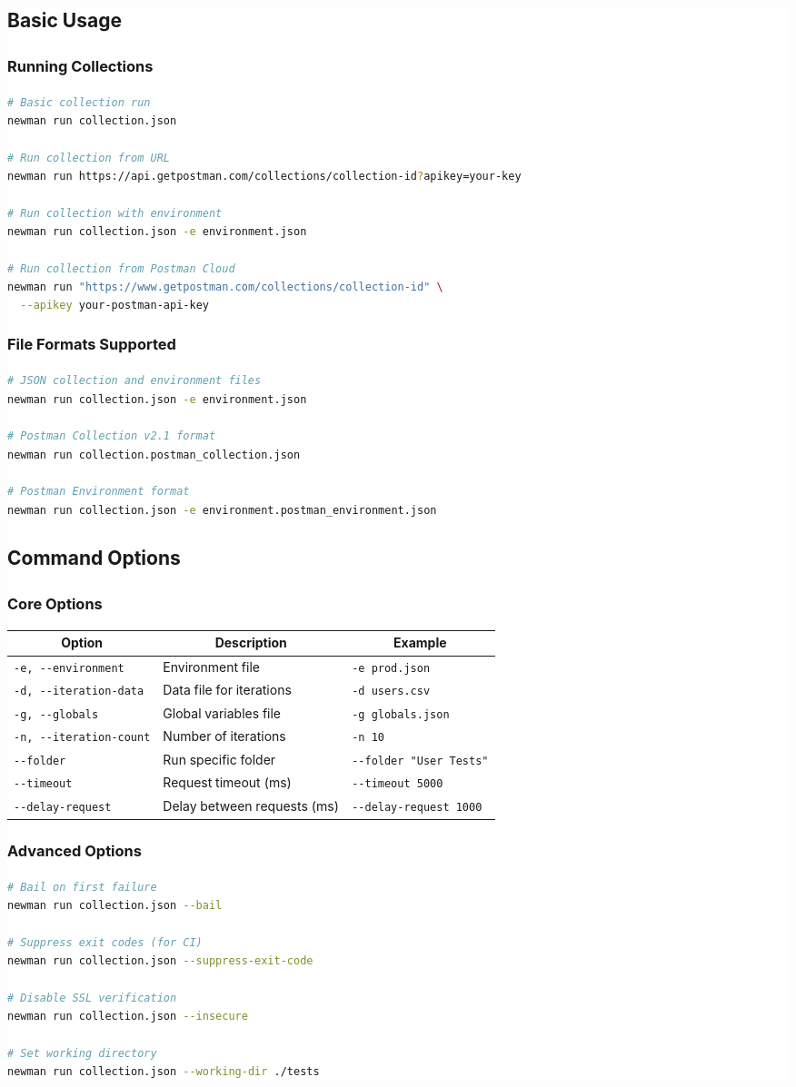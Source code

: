 ## Basic Usage

### Running Collections
```bash
# Basic collection run
newman run collection.json

# Run collection from URL
newman run https://api.getpostman.com/collections/collection-id?apikey=your-key

# Run collection with environment
newman run collection.json -e environment.json

# Run collection from Postman Cloud
newman run "https://www.getpostman.com/collections/collection-id" \
  --apikey your-postman-api-key
```

### File Formats Supported
```bash
# JSON collection and environment files
newman run collection.json -e environment.json

# Postman Collection v2.1 format
newman run collection.postman_collection.json

# Postman Environment format  
newman run collection.json -e environment.postman_environment.json
```

## Command Options

### Core Options
| Option | Description | Example |
|--------|-------------|---------|
| `-e, --environment` | Environment file | `-e prod.json` |
| `-d, --iteration-data` | Data file for iterations | `-d users.csv` |
| `-g, --globals` | Global variables file | `-g globals.json` |
| `-n, --iteration-count` | Number of iterations | `-n 10` |
| `--folder` | Run specific folder | `--folder "User Tests"` |
| `--timeout` | Request timeout (ms) | `--timeout 5000` |
| `--delay-request` | Delay between requests (ms) | `--delay-request 1000` |

### Advanced Options
```bash
# Bail on first failure
newman run collection.json --bail

# Suppress exit codes (for CI)
newman run collection.json --suppress-exit-code

# Disable SSL verification
newman run collection.json --insecure

# Set working directory
newman run collection.json --working-dir ./tests

```